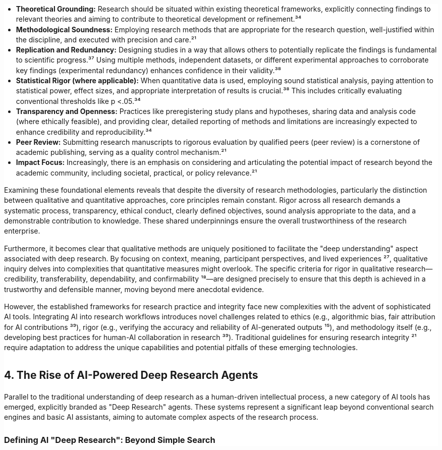 * **Theoretical Grounding:** Research should be situated within existing theoretical frameworks, explicitly connecting findings to relevant theories and aiming to contribute to theoretical development or refinement.³⁴  
* **Methodological Soundness:** Employing research methods that are appropriate for the research question, well-justified within the discipline, and executed with precision and care.²¹  
* **Replication and Redundancy:** Designing studies in a way that allows others to potentially replicate the findings is fundamental to scientific progress.³⁷ Using multiple methods, independent datasets, or different experimental approaches to corroborate key findings (experimental redundancy) enhances confidence in their validity.³⁸  
* **Statistical Rigor (where applicable):** When quantitative data is used, employing sound statistical analysis, paying attention to statistical power, effect sizes, and appropriate interpretation of results is crucial.³⁸ This includes critically evaluating conventional thresholds like p \<.05.³⁴  
* **Transparency and Openness:** Practices like preregistering study plans and hypotheses, sharing data and analysis code (where ethically feasible), and providing clear, detailed reporting of methods and limitations are increasingly expected to enhance credibility and reproducibility.³⁴  
* **Peer Review:** Submitting research manuscripts to rigorous evaluation by qualified peers (peer review) is a cornerstone of academic publishing, serving as a quality control mechanism.²¹  
* **Impact Focus:** Increasingly, there is an emphasis on considering and articulating the potential impact of research beyond the academic community, including societal, practical, or policy relevance.²¹

Examining these foundational elements reveals that despite the diversity of research methodologies, particularly the distinction between qualitative and quantitative approaches, core principles remain constant. Rigor across all research demands a systematic process, transparency, ethical conduct, clearly defined objectives, sound analysis appropriate to the data, and a demonstrable contribution to knowledge. These shared underpinnings ensure the overall trustworthiness of the research enterprise.

Furthermore, it becomes clear that qualitative methods are uniquely positioned to facilitate the "deep understanding" aspect associated with deep research. By focusing on context, meaning, participant perspectives, and lived experiences ²⁷, qualitative inquiry delves into complexities that quantitative measures might overlook. The specific criteria for rigor in qualitative research—credibility, transferability, dependability, and confirmability ¹⁸—are designed precisely to ensure that this depth is achieved in a trustworthy and defensible manner, moving beyond mere anecdotal evidence.

However, the established frameworks for research practice and integrity face new complexities with the advent of sophisticated AI tools. Integrating AI into research workflows introduces novel challenges related to ethics (e.g., algorithmic bias, fair attribution for AI contributions ³⁹), rigor (e.g., verifying the accuracy and reliability of AI-generated outputs ¹⁵), and methodology itself (e.g., developing best practices for human-AI collaboration in research ³⁹). Traditional guidelines for ensuring research integrity ²¹ require adaptation to address the unique capabilities and potential pitfalls of these emerging technologies.

## **4\. The Rise of AI-Powered Deep Research Agents**

Parallel to the traditional understanding of deep research as a human-driven intellectual process, a new category of AI tools has emerged, explicitly branded as "Deep Research" agents. These systems represent a significant leap beyond conventional search engines and basic AI assistants, aiming to automate complex aspects of the research process.

### **Defining AI "Deep Research": Beyond Simple Search**
